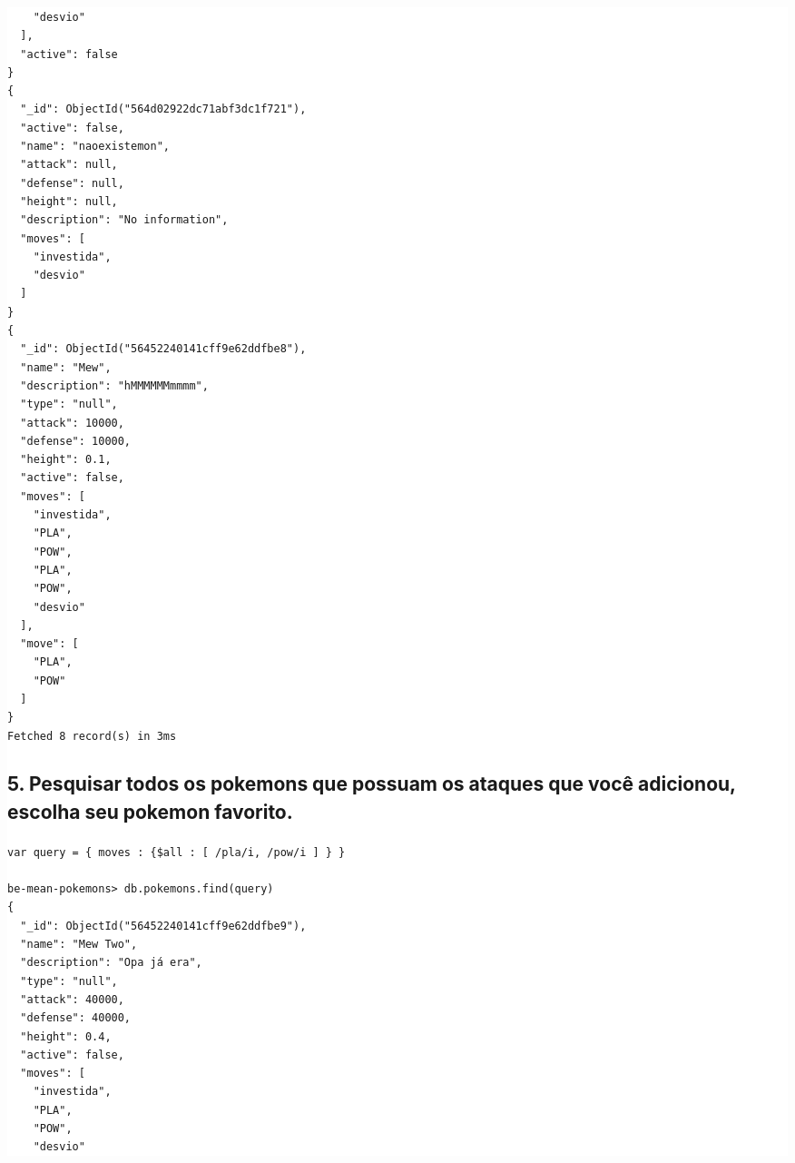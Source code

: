 ```
    "desvio"
  ],
  "active": false
}
{
  "_id": ObjectId("564d02922dc71abf3dc1f721"),
  "active": false,
  "name": "naoexistemon",
  "attack": null,
  "defense": null,
  "height": null,
  "description": "No information",
  "moves": [
    "investida",
    "desvio"
  ]
}
{
  "_id": ObjectId("56452240141cff9e62ddfbe8"),
  "name": "Mew",
  "description": "hMMMMMMmmmm",
  "type": "null",
  "attack": 10000,
  "defense": 10000,
  "height": 0.1,
  "active": false,
  "moves": [
    "investida",
    "PLA",
    "POW",
    "PLA",
    "POW",
    "desvio"
  ],
  "move": [
    "PLA",
    "POW"
  ]
}
Fetched 8 record(s) in 3ms
```

## 5. Pesquisar todos os pokemons que possuam os ataques que você adicionou, escolha seu pokemon favorito.

```
var query = { moves : {$all : [ /pla/i, /pow/i ] } }

be-mean-pokemons> db.pokemons.find(query)
{
  "_id": ObjectId("56452240141cff9e62ddfbe9"),
  "name": "Mew Two",
  "description": "Opa já era",
  "type": "null",
  "attack": 40000,
  "defense": 40000,
  "height": 0.4,
  "active": false,
  "moves": [
    "investida",
    "PLA",
    "POW",
    "desvio"
```